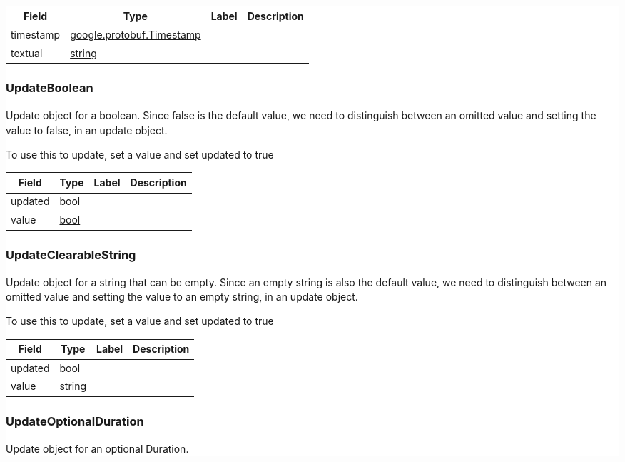 
| Field | Type | Label | Description |
| ----- | ---- | ----- | ----------- |
| timestamp | [google.protobuf.Timestamp](#google.protobuf.Timestamp) |  |  |
| textual | [string](#string) |  |  |






<a name="hiber.UpdateBoolean"></a>

### UpdateBoolean
Update object for a boolean.
Since false is the default value, we need to distinguish between an omitted value and setting the value to false,
in an update object.

To use this to update, set a value and set updated to true


| Field | Type | Label | Description |
| ----- | ---- | ----- | ----------- |
| updated | [bool](#bool) |  |  |
| value | [bool](#bool) |  |  |






<a name="hiber.UpdateClearableString"></a>

### UpdateClearableString
Update object for a string that can be empty.
Since an empty string is also the default value, we need to distinguish between an omitted value and
setting the value to an empty string, in an update object.

To use this to update, set a value and set updated to true


| Field | Type | Label | Description |
| ----- | ---- | ----- | ----------- |
| updated | [bool](#bool) |  |  |
| value | [string](#string) |  |  |






<a name="hiber.UpdateOptionalDuration"></a>

### UpdateOptionalDuration
Update object for an optional Duration.
